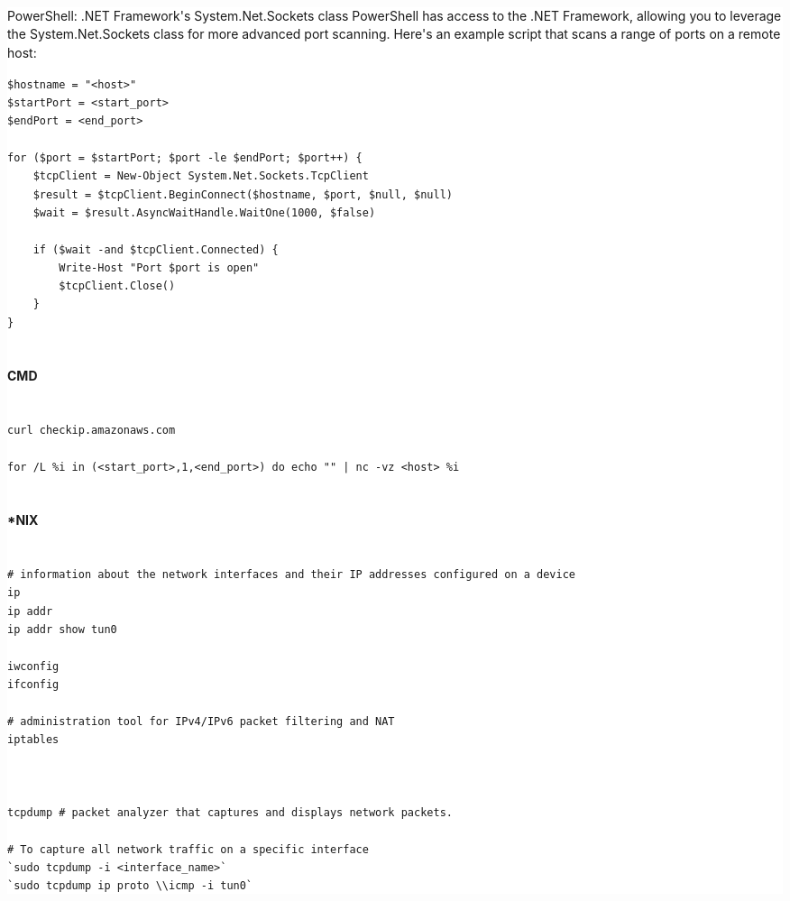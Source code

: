 












PowerShell: .NET Framework's System.Net.Sockets class
PowerShell has access to the .NET Framework, allowing you to leverage the System.Net.Sockets class for more advanced port scanning.
Here's an example script that scans a range of ports on a remote host:
```
$hostname = "<host>"
$startPort = <start_port>
$endPort = <end_port>

for ($port = $startPort; $port -le $endPort; $port++) {
	$tcpClient = New-Object System.Net.Sockets.TcpClient
	$result = $tcpClient.BeginConnect($hostname, $port, $null, $null)
	$wait = $result.AsyncWaitHandle.WaitOne(1000, $false)

	if ($wait -and $tcpClient.Connected) {
		Write-Host "Port $port is open"
		$tcpClient.Close()
	}
}


```



#### CMD

```

curl checkip.amazonaws.com

for /L %i in (<start_port>,1,<end_port>) do echo "" | nc -vz <host> %i


```

#### \*NIX

```

# information about the network interfaces and their IP addresses configured on a device 
ip
ip addr
ip addr show tun0

iwconfig
ifconfig

# administration tool for IPv4/IPv6 packet filtering and NAT
iptables	



tcpdump # packet analyzer that captures and displays network packets.

# To capture all network traffic on a specific interface
`sudo tcpdump -i <interface_name>`
`sudo tcpdump ip proto \\icmp -i tun0`

```